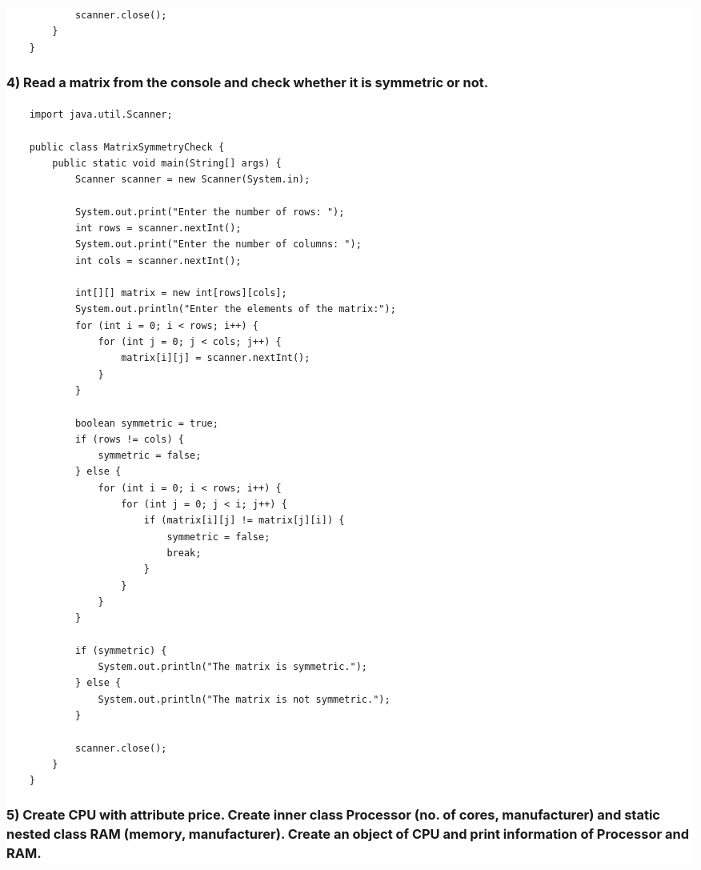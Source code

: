                 scanner.close();
            }
        }

### 4) Read a matrix from the console and check whether it is symmetric or not.

        import java.util.Scanner;

        public class MatrixSymmetryCheck {
            public static void main(String[] args) {
                Scanner scanner = new Scanner(System.in);

                System.out.print("Enter the number of rows: ");
                int rows = scanner.nextInt();
                System.out.print("Enter the number of columns: ");
                int cols = scanner.nextInt();

                int[][] matrix = new int[rows][cols];
                System.out.println("Enter the elements of the matrix:");
                for (int i = 0; i < rows; i++) {
                    for (int j = 0; j < cols; j++) {
                        matrix[i][j] = scanner.nextInt();
                    }
                }

                boolean symmetric = true;
                if (rows != cols) {
                    symmetric = false;
                } else {
                    for (int i = 0; i < rows; i++) {
                        for (int j = 0; j < i; j++) {
                            if (matrix[i][j] != matrix[j][i]) {
                                symmetric = false;
                                break;
                            }
                        }
                    }
                }

                if (symmetric) {
                    System.out.println("The matrix is symmetric.");
                } else {
                    System.out.println("The matrix is not symmetric.");
                }

                scanner.close();
            }
        }

### 5) Create CPU with attribute price. Create inner class Processor (no. of cores, manufacturer) and static nested class RAM (memory, manufacturer). Create an object of CPU and print information of Processor and RAM.
